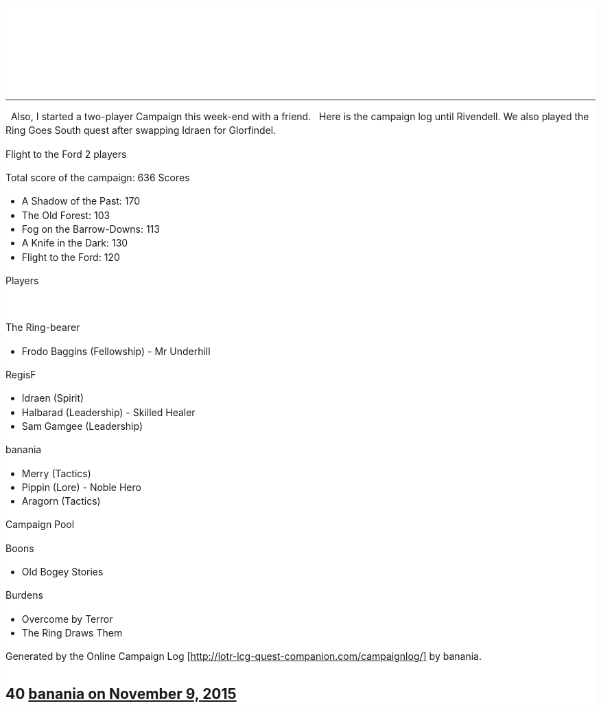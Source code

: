  

 

 

 

***
 
Also, I started a two-player Campaign this week-end with a friend.
 
Here is the campaign log until Rivendell. We also played the Ring Goes South quest after swapping Idraen for Glorfindel.

Flight to the Ford
2 players

Total score of the campaign: 636
Scores

 * A Shadow of the Past: 170
 * The Old Forest: 103
 * Fog on the Barrow-Downs: 113
 * A Knife in the Dark: 130
 * Flight to the Ford: 120

Players

 

The Ring-bearer

 * Frodo Baggins (Fellowship) - Mr Underhill

RegisF

 * Idraen (Spirit)
 * Halbarad (Leadership) - Skilled Healer
 * Sam Gamgee (Leadership)

banania

 * Merry (Tactics)
 * Pippin (Lore) - Noble Hero
 * Aragorn (Tactics)

Campaign Pool
 

Boons

 * Old Bogey Stories

Burdens

 * Overcome by Terror
 * The Ring Draws Them

Generated by the Online Campaign Log [http://lotr-lcg-quest-companion.com/campaignlog/] by banania.

## 40 [banania on November 9, 2015](https://community.fantasyflightgames.com/topic/175090-your-campaign-so-far-treason-of-saruman/?do=findComment&comment=1886009)

